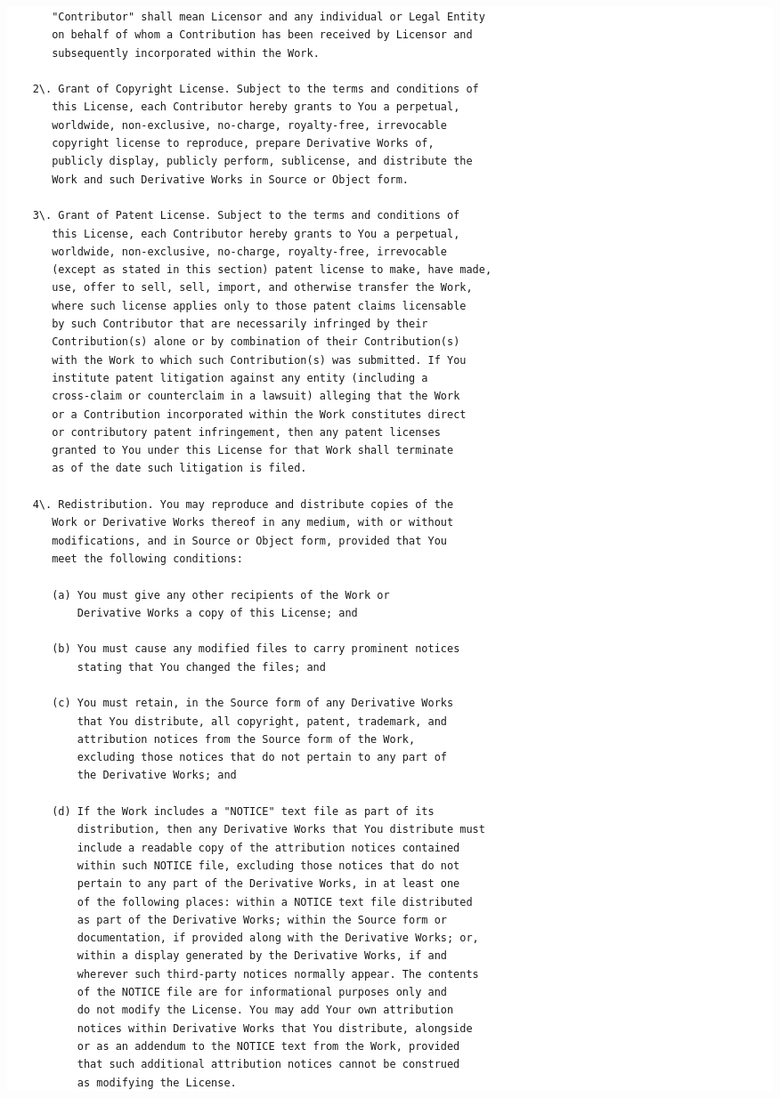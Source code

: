 		   "Contributor" shall mean Licensor and any individual or Legal Entity
		   on behalf of whom a Contribution has been received by Licensor and
		   subsequently incorporated within the Work.
		
		2\. Grant of Copyright License. Subject to the terms and conditions of
		   this License, each Contributor hereby grants to You a perpetual,
		   worldwide, non-exclusive, no-charge, royalty-free, irrevocable
		   copyright license to reproduce, prepare Derivative Works of,
		   publicly display, publicly perform, sublicense, and distribute the
		   Work and such Derivative Works in Source or Object form.
		
		3\. Grant of Patent License. Subject to the terms and conditions of
		   this License, each Contributor hereby grants to You a perpetual,
		   worldwide, non-exclusive, no-charge, royalty-free, irrevocable
		   (except as stated in this section) patent license to make, have made,
		   use, offer to sell, sell, import, and otherwise transfer the Work,
		   where such license applies only to those patent claims licensable
		   by such Contributor that are necessarily infringed by their
		   Contribution(s) alone or by combination of their Contribution(s)
		   with the Work to which such Contribution(s) was submitted. If You
		   institute patent litigation against any entity (including a
		   cross-claim or counterclaim in a lawsuit) alleging that the Work
		   or a Contribution incorporated within the Work constitutes direct
		   or contributory patent infringement, then any patent licenses
		   granted to You under this License for that Work shall terminate
		   as of the date such litigation is filed.
		
		4\. Redistribution. You may reproduce and distribute copies of the
		   Work or Derivative Works thereof in any medium, with or without
		   modifications, and in Source or Object form, provided that You
		   meet the following conditions:
		
		   (a) You must give any other recipients of the Work or
		       Derivative Works a copy of this License; and
		
		   (b) You must cause any modified files to carry prominent notices
		       stating that You changed the files; and
		
		   (c) You must retain, in the Source form of any Derivative Works
		       that You distribute, all copyright, patent, trademark, and
		       attribution notices from the Source form of the Work,
		       excluding those notices that do not pertain to any part of
		       the Derivative Works; and
		
		   (d) If the Work includes a "NOTICE" text file as part of its
		       distribution, then any Derivative Works that You distribute must
		       include a readable copy of the attribution notices contained
		       within such NOTICE file, excluding those notices that do not
		       pertain to any part of the Derivative Works, in at least one
		       of the following places: within a NOTICE text file distributed
		       as part of the Derivative Works; within the Source form or
		       documentation, if provided along with the Derivative Works; or,
		       within a display generated by the Derivative Works, if and
		       wherever such third-party notices normally appear. The contents
		       of the NOTICE file are for informational purposes only and
		       do not modify the License. You may add Your own attribution
		       notices within Derivative Works that You distribute, alongside
		       or as an addendum to the NOTICE text from the Work, provided
		       that such additional attribution notices cannot be construed
		       as modifying the License.
		